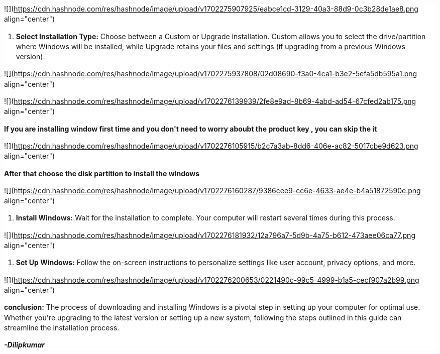 
![](https://cdn.hashnode.com/res/hashnode/image/upload/v1702275907925/eabce1cd-3129-40a3-88d9-0c3b28de1ae8.png align="center")

1. **Select Installation Type:** Choose between a Custom or Upgrade installation. Custom allows you to select the drive/partition where Windows will be installed, while Upgrade retains your files and settings (if upgrading from a previous Windows version).
    

![](https://cdn.hashnode.com/res/hashnode/image/upload/v1702275937808/02d08690-f3a0-4ca1-b3e2-5efa5db595a1.png align="center")

![](https://cdn.hashnode.com/res/hashnode/image/upload/v1702276139939/2fe8e9ad-8b69-4abd-ad54-67cfed2ab175.png align="center")

**If you are installing window first time and you don't need to worry aboubt the product key , you can skip the it**

![](https://cdn.hashnode.com/res/hashnode/image/upload/v1702276105915/b2c7a3ab-8dd6-406e-ac82-5017cbe9d623.png align="center")

**After that choose the disk partition to install the windows**

![](https://cdn.hashnode.com/res/hashnode/image/upload/v1702276160287/9386cee9-cc6e-4633-ae4e-b4a51872590e.png align="center")

1. **Install Windows:** Wait for the installation to complete. Your computer will restart several times during this process.
    

![](https://cdn.hashnode.com/res/hashnode/image/upload/v1702276181932/12a796a7-5d9b-4a75-b612-473aee06ca77.png align="center")

1. **Set Up Windows:** Follow the on-screen instructions to personalize settings like user account, privacy options, and more.
    

![](https://cdn.hashnode.com/res/hashnode/image/upload/v1702276200653/0221490c-99c5-4999-b1a5-cecf907a2b99.png align="center")

  
**conclusion:** The process of downloading and installing Windows is a pivotal step in setting up your computer for optimal use. Whether you're upgrading to the latest version or setting up a new system, following the steps outlined in this guide can streamline the installation process.

***\-Dilipkumar***
